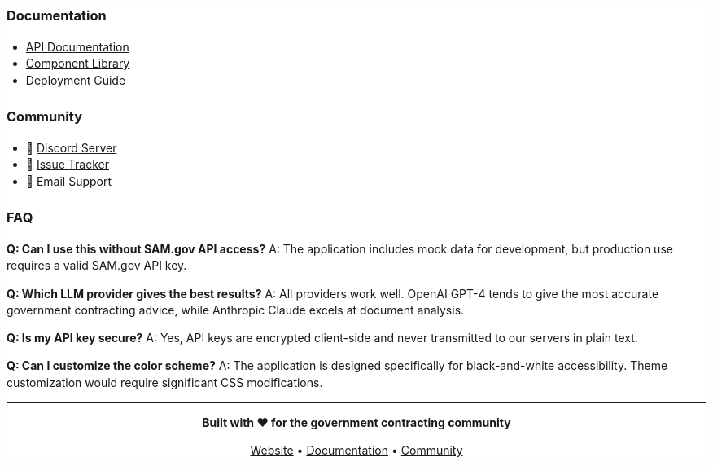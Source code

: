 ### Documentation
- [API Documentation](docs/api.md)
- [Component Library](docs/components.md)
- [Deployment Guide](docs/deployment.md)

### Community
- 💬 [Discord Server](https://discord.gg/opensam-ai)
- 🐛 [Issue Tracker](https://github.com/your-org/opensam-ai-dashboard/issues)
- 📧 [Email Support](mailto:support@opensam-ai.com)

### FAQ

**Q: Can I use this without SAM.gov API access?**
A: The application includes mock data for development, but production use requires a valid SAM.gov API key.

**Q: Which LLM provider gives the best results?**
A: All providers work well. OpenAI GPT-4 tends to give the most accurate government contracting advice, while Anthropic Claude excels at document analysis.

**Q: Is my API key secure?**
A: Yes, API keys are encrypted client-side and never transmitted to our servers in plain text.

**Q: Can I customize the color scheme?**
A: The application is designed specifically for black-and-white accessibility. Theme customization would require significant CSS modifications.

---

<div align="center">

**Built with ❤️ for the government contracting community**

[Website](https://opensam-ai.com) • [Documentation](https://docs.opensam-ai.com) • [Community](https://discord.gg/opensam-ai)

</div>
